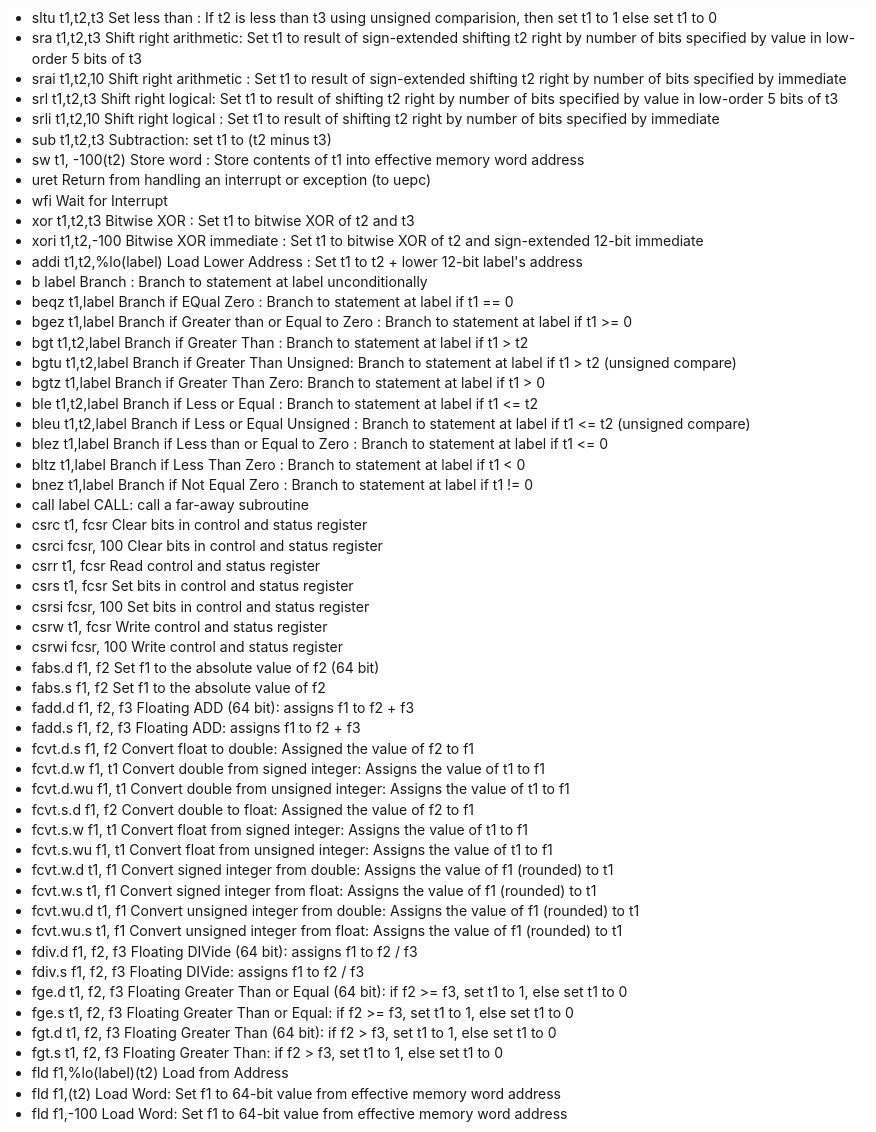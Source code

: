 - sltu t1,t2,t3 Set less than : If t2 is less than t3 using unsigned comparision, then set t1 to 1 else set t1 to 0
- sra t1,t2,t3 Shift right arithmetic: Set t1 to result of sign-extended shifting t2 right by number of bits specified by value in low-order 5 bits of t3
- srai t1,t2,10 Shift right arithmetic : Set t1 to result of sign-extended shifting t2 right by number of bits specified by immediate
- srl t1,t2,t3 Shift right logical: Set t1 to result of shifting t2 right by number of bits specified by value in low-order 5 bits of t3
- srli t1,t2,10 Shift right logical : Set t1 to result of shifting t2 right by number of bits specified by immediate
- sub t1,t2,t3 Subtraction: set t1 to (t2 minus t3)
- sw t1, -100(t2) Store word : Store contents of t1 into effective memory word address
- uret Return from handling an interrupt or exception (to uepc)
- wfi Wait for Interrupt
- xor t1,t2,t3 Bitwise XOR : Set t1 to bitwise XOR of t2 and t3
- xori t1,t2,-100 Bitwise XOR immediate : Set t1 to bitwise XOR of t2 and sign-extended 12-bit immediate
- addi t1,t2,%lo(label) Load Lower Address : Set t1 to t2 + lower 12-bit label's address
- b label Branch : Branch to statement at label unconditionally
- beqz t1,label Branch if EQual Zero : Branch to statement at label if t1 == 0
- bgez t1,label Branch if Greater than or Equal to Zero : Branch to statement at label if t1 >= 0
- bgt t1,t2,label Branch if Greater Than : Branch to statement at label if t1 > t2
- bgtu t1,t2,label Branch if Greater Than Unsigned: Branch to statement at label if t1 > t2 (unsigned compare)
- bgtz t1,label Branch if Greater Than Zero: Branch to statement at label if t1 > 0
- ble t1,t2,label Branch if Less or Equal : Branch to statement at label if t1 <= t2
- bleu t1,t2,label Branch if Less or Equal Unsigned : Branch to statement at label if t1 <= t2 (unsigned compare)
- blez t1,label Branch if Less than or Equal to Zero : Branch to statement at label if t1 <= 0
- bltz t1,label Branch if Less Than Zero : Branch to statement at label if t1 < 0
- bnez t1,label Branch if Not Equal Zero : Branch to statement at label if t1 != 0
- call label CALL: call a far-away subroutine
- csrc t1, fcsr Clear bits in control and status register
- csrci fcsr, 100 Clear bits in control and status register
- csrr t1, fcsr Read control and status register
- csrs t1, fcsr Set bits in control and status register
- csrsi fcsr, 100 Set bits in control and status register
- csrw t1, fcsr Write control and status register
- csrwi fcsr, 100 Write control and status register
- fabs.d f1, f2 Set f1 to the absolute value of f2 (64 bit)
- fabs.s f1, f2 Set f1 to the absolute value of f2
- fadd.d f1, f2, f3 Floating ADD (64 bit): assigns f1 to f2 + f3
- fadd.s f1, f2, f3 Floating ADD: assigns f1 to f2 + f3
- fcvt.d.s f1, f2 Convert float to double: Assigned the value of f2 to f1
- fcvt.d.w f1, t1 Convert double from signed integer: Assigns the value of t1 to f1
- fcvt.d.wu f1, t1 Convert double from unsigned integer: Assigns the value of t1 to f1
- fcvt.s.d f1, f2 Convert double to float: Assigned the value of f2 to f1
- fcvt.s.w f1, t1 Convert float from signed integer: Assigns the value of t1 to f1
- fcvt.s.wu f1, t1 Convert float from unsigned integer: Assigns the value of t1 to f1
- fcvt.w.d t1, f1 Convert signed integer from double: Assigns the value of f1 (rounded) to t1
- fcvt.w.s t1, f1 Convert signed integer from float: Assigns the value of f1 (rounded) to t1
- fcvt.wu.d t1, f1 Convert unsigned integer from double: Assigns the value of f1 (rounded) to t1
- fcvt.wu.s t1, f1 Convert unsigned integer from float: Assigns the value of f1 (rounded) to t1
- fdiv.d f1, f2, f3 Floating DIVide (64 bit): assigns f1 to f2 / f3
- fdiv.s f1, f2, f3 Floating DIVide: assigns f1 to f2 / f3
- fge.d t1, f2, f3 Floating Greater Than or Equal (64 bit): if f2 >= f3, set t1 to 1, else set t1 to 0
- fge.s t1, f2, f3 Floating Greater Than or Equal: if f2 >= f3, set t1 to 1, else set t1 to 0
- fgt.d t1, f2, f3 Floating Greater Than (64 bit): if f2 > f3, set t1 to 1, else set t1 to 0
- fgt.s t1, f2, f3 Floating Greater Than: if f2 > f3, set t1 to 1, else set t1 to 0
- fld f1,%lo(label)(t2) Load from Address
- fld f1,(t2) Load Word: Set f1 to 64-bit value from effective memory word address
- fld f1,-100 Load Word: Set f1 to 64-bit value from effective memory word address